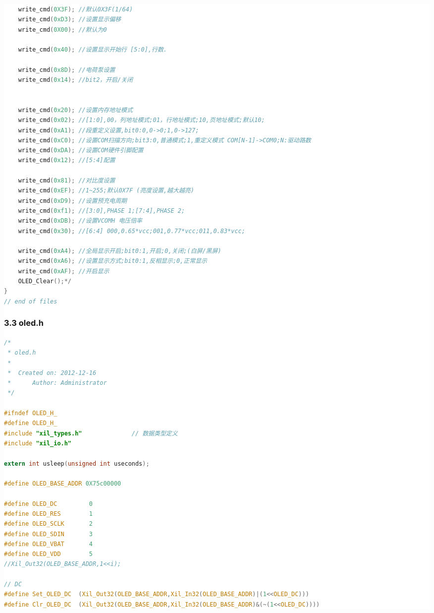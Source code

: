 ```c
	write_cmd(0X3F); //默认0X3F(1/64)
	write_cmd(0xD3); //设置显示偏移
	write_cmd(0X00); //默认为0

	write_cmd(0x40); //设置显示开始行 [5:0],行数.

	write_cmd(0x8D); //电荷泵设置
	write_cmd(0x14); //bit2，开启/关闭


	write_cmd(0x20); //设置内存地址模式
	write_cmd(0x02); //[1:0],00，列地址模式;01，行地址模式;10,页地址模式;默认10;
	write_cmd(0xA1); //段重定义设置,bit0:0,0->0;1,0->127;
	write_cmd(0xC0); //设置COM扫描方向;bit3:0,普通模式;1,重定义模式 COM[N-1]->COM0;N:驱动路数
	write_cmd(0xDA); //设置COM硬件引脚配置
	write_cmd(0x12); //[5:4]配置

	write_cmd(0x81); //对比度设置
	write_cmd(0xEF); //1~255;默认0X7F (亮度设置,越大越亮)
	write_cmd(0xD9); //设置预充电周期
	write_cmd(0xf1); //[3:0],PHASE 1;[7:4],PHASE 2;
	write_cmd(0xDB); //设置VCOMH 电压倍率
	write_cmd(0x30); //[6:4] 000,0.65*vcc;001,0.77*vcc;011,0.83*vcc;

	write_cmd(0xA4); //全局显示开启;bit0:1,开启;0,关闭;(白屏/黑屏)
	write_cmd(0xA6); //设置显示方式;bit0:1,反相显示;0,正常显示
	write_cmd(0xAF); //开启显示
	OLED_Clear();*/
}
// end of files

```

### 3.3 oled.h

```c
/*
 * oled.h
 *
 *  Created on: 2012-12-16
 *      Author: Administrator
 */

#ifndef OLED_H_
#define OLED_H_
#include "xil_types.h"				// 数据类型定义
#include "xil_io.h"

extern int usleep(unsigned int useconds);

#define OLED_BASE_ADDR 0X75c00000

#define OLED_DC			0
#define OLED_RES		1
#define OLED_SCLK		2
#define OLED_SDIN		3
#define OLED_VBAT		4
#define OLED_VDD		5
//Xil_Out32(OLED_BASE_ADDR,1<<i);

// DC
#define Set_OLED_DC  (Xil_Out32(OLED_BASE_ADDR,Xil_In32(OLED_BASE_ADDR)|(1<<OLED_DC)))
#define Clr_OLED_DC  (Xil_Out32(OLED_BASE_ADDR,Xil_In32(OLED_BASE_ADDR)&(~(1<<OLED_DC))))
```